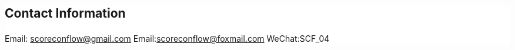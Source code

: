 ## Contact Information
Email: scoreconflow@gmail.com
Email:scoreconflow@foxmail.com
WeChat:SCF_04


